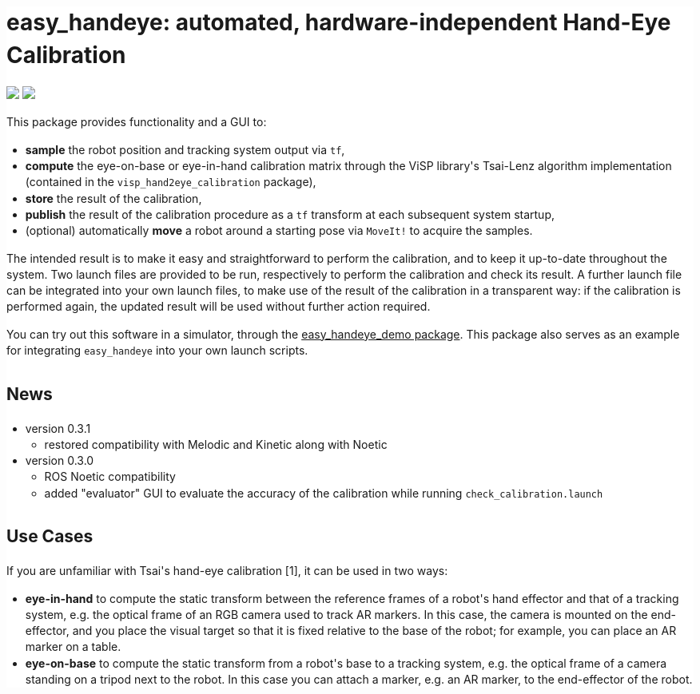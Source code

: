 
# easy_handeye: automated, hardware-independent Hand-Eye Calibration

<img src="docs/img/eye_on_base_ndi_pic.png" width="345"/> <img src="docs/img/05_calibrated_rviz.png" width="475"/> 


This package provides functionality and a GUI to: 
- **sample** the robot position and tracking system output via `tf`,
- **compute** the eye-on-base or eye-in-hand calibration matrix through the ViSP library's Tsai-Lenz algorithm 
implementation (contained in the `visp_hand2eye_calibration` package),
- **store** the result of the calibration,
- **publish** the result of the calibration procedure as a `tf` transform at each subsequent system startup,
- (optional) automatically **move** a robot around a starting pose via `MoveIt!` to acquire the samples. 

The intended result is to make it easy and straightforward to perform the calibration, and to keep it up-to-date throughout the system. 
Two launch files are provided to be run, respectively to perform the calibration and check its result. 
A further launch file can be integrated into your own launch files, to make use of the result of the calibration in a transparent way: 
if the calibration is performed again, the updated result will be used without further action required.    

You can try out this software in a simulator, through the 
[easy_handeye_demo package](https://github.com/marcoesposito1988/easy_handeye_demo). This package also serves as an 
example for integrating `easy_handeye` into your own launch scripts.

## News
- version 0.3.1
    - restored compatibility with Melodic and Kinetic along with Noetic
- version 0.3.0 
    - ROS Noetic compatibility
    - added "evaluator" GUI to evaluate the accuracy of the calibration while running `check_calibration.launch`
 

## Use Cases

If you are unfamiliar with Tsai's hand-eye calibration [1], it can be used in two ways:

- **eye-in-hand** to compute the static transform between the reference frames of
  a robot's hand effector and that of a tracking system, e.g. the optical frame
  of an RGB camera used to track AR markers. In this case, the camera is
  mounted on the end-effector, and you place the visual target so that it is
  fixed relative to the base of the robot; for example, you can place an AR marker on a table.
- **eye-on-base** to compute the static transform from a robot's base to a tracking system, e.g. the
  optical frame of a camera standing on a tripod next to the robot. In this case you can attach a marker,
  e.g. an AR marker, to the end-effector of the robot.
  